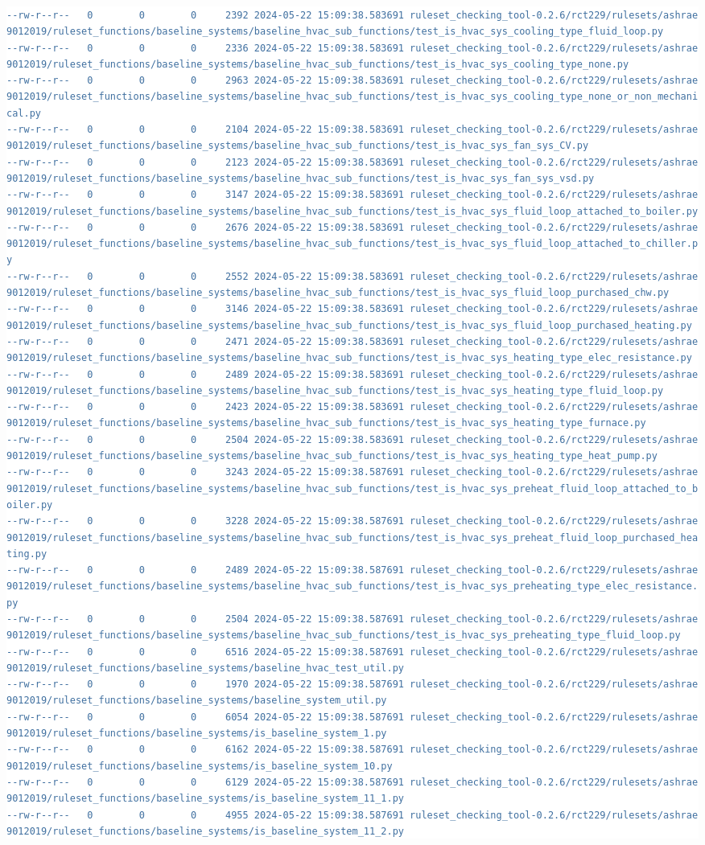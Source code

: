 ```diff
--rw-r--r--   0        0        0     2392 2024-05-22 15:09:38.583691 ruleset_checking_tool-0.2.6/rct229/rulesets/ashrae9012019/ruleset_functions/baseline_systems/baseline_hvac_sub_functions/test_is_hvac_sys_cooling_type_fluid_loop.py
--rw-r--r--   0        0        0     2336 2024-05-22 15:09:38.583691 ruleset_checking_tool-0.2.6/rct229/rulesets/ashrae9012019/ruleset_functions/baseline_systems/baseline_hvac_sub_functions/test_is_hvac_sys_cooling_type_none.py
--rw-r--r--   0        0        0     2963 2024-05-22 15:09:38.583691 ruleset_checking_tool-0.2.6/rct229/rulesets/ashrae9012019/ruleset_functions/baseline_systems/baseline_hvac_sub_functions/test_is_hvac_sys_cooling_type_none_or_non_mechanical.py
--rw-r--r--   0        0        0     2104 2024-05-22 15:09:38.583691 ruleset_checking_tool-0.2.6/rct229/rulesets/ashrae9012019/ruleset_functions/baseline_systems/baseline_hvac_sub_functions/test_is_hvac_sys_fan_sys_CV.py
--rw-r--r--   0        0        0     2123 2024-05-22 15:09:38.583691 ruleset_checking_tool-0.2.6/rct229/rulesets/ashrae9012019/ruleset_functions/baseline_systems/baseline_hvac_sub_functions/test_is_hvac_sys_fan_sys_vsd.py
--rw-r--r--   0        0        0     3147 2024-05-22 15:09:38.583691 ruleset_checking_tool-0.2.6/rct229/rulesets/ashrae9012019/ruleset_functions/baseline_systems/baseline_hvac_sub_functions/test_is_hvac_sys_fluid_loop_attached_to_boiler.py
--rw-r--r--   0        0        0     2676 2024-05-22 15:09:38.583691 ruleset_checking_tool-0.2.6/rct229/rulesets/ashrae9012019/ruleset_functions/baseline_systems/baseline_hvac_sub_functions/test_is_hvac_sys_fluid_loop_attached_to_chiller.py
--rw-r--r--   0        0        0     2552 2024-05-22 15:09:38.583691 ruleset_checking_tool-0.2.6/rct229/rulesets/ashrae9012019/ruleset_functions/baseline_systems/baseline_hvac_sub_functions/test_is_hvac_sys_fluid_loop_purchased_chw.py
--rw-r--r--   0        0        0     3146 2024-05-22 15:09:38.583691 ruleset_checking_tool-0.2.6/rct229/rulesets/ashrae9012019/ruleset_functions/baseline_systems/baseline_hvac_sub_functions/test_is_hvac_sys_fluid_loop_purchased_heating.py
--rw-r--r--   0        0        0     2471 2024-05-22 15:09:38.583691 ruleset_checking_tool-0.2.6/rct229/rulesets/ashrae9012019/ruleset_functions/baseline_systems/baseline_hvac_sub_functions/test_is_hvac_sys_heating_type_elec_resistance.py
--rw-r--r--   0        0        0     2489 2024-05-22 15:09:38.583691 ruleset_checking_tool-0.2.6/rct229/rulesets/ashrae9012019/ruleset_functions/baseline_systems/baseline_hvac_sub_functions/test_is_hvac_sys_heating_type_fluid_loop.py
--rw-r--r--   0        0        0     2423 2024-05-22 15:09:38.583691 ruleset_checking_tool-0.2.6/rct229/rulesets/ashrae9012019/ruleset_functions/baseline_systems/baseline_hvac_sub_functions/test_is_hvac_sys_heating_type_furnace.py
--rw-r--r--   0        0        0     2504 2024-05-22 15:09:38.583691 ruleset_checking_tool-0.2.6/rct229/rulesets/ashrae9012019/ruleset_functions/baseline_systems/baseline_hvac_sub_functions/test_is_hvac_sys_heating_type_heat_pump.py
--rw-r--r--   0        0        0     3243 2024-05-22 15:09:38.587691 ruleset_checking_tool-0.2.6/rct229/rulesets/ashrae9012019/ruleset_functions/baseline_systems/baseline_hvac_sub_functions/test_is_hvac_sys_preheat_fluid_loop_attached_to_boiler.py
--rw-r--r--   0        0        0     3228 2024-05-22 15:09:38.587691 ruleset_checking_tool-0.2.6/rct229/rulesets/ashrae9012019/ruleset_functions/baseline_systems/baseline_hvac_sub_functions/test_is_hvac_sys_preheat_fluid_loop_purchased_heating.py
--rw-r--r--   0        0        0     2489 2024-05-22 15:09:38.587691 ruleset_checking_tool-0.2.6/rct229/rulesets/ashrae9012019/ruleset_functions/baseline_systems/baseline_hvac_sub_functions/test_is_hvac_sys_preheating_type_elec_resistance.py
--rw-r--r--   0        0        0     2504 2024-05-22 15:09:38.587691 ruleset_checking_tool-0.2.6/rct229/rulesets/ashrae9012019/ruleset_functions/baseline_systems/baseline_hvac_sub_functions/test_is_hvac_sys_preheating_type_fluid_loop.py
--rw-r--r--   0        0        0     6516 2024-05-22 15:09:38.587691 ruleset_checking_tool-0.2.6/rct229/rulesets/ashrae9012019/ruleset_functions/baseline_systems/baseline_hvac_test_util.py
--rw-r--r--   0        0        0     1970 2024-05-22 15:09:38.587691 ruleset_checking_tool-0.2.6/rct229/rulesets/ashrae9012019/ruleset_functions/baseline_systems/baseline_system_util.py
--rw-r--r--   0        0        0     6054 2024-05-22 15:09:38.587691 ruleset_checking_tool-0.2.6/rct229/rulesets/ashrae9012019/ruleset_functions/baseline_systems/is_baseline_system_1.py
--rw-r--r--   0        0        0     6162 2024-05-22 15:09:38.587691 ruleset_checking_tool-0.2.6/rct229/rulesets/ashrae9012019/ruleset_functions/baseline_systems/is_baseline_system_10.py
--rw-r--r--   0        0        0     6129 2024-05-22 15:09:38.587691 ruleset_checking_tool-0.2.6/rct229/rulesets/ashrae9012019/ruleset_functions/baseline_systems/is_baseline_system_11_1.py
--rw-r--r--   0        0        0     4955 2024-05-22 15:09:38.587691 ruleset_checking_tool-0.2.6/rct229/rulesets/ashrae9012019/ruleset_functions/baseline_systems/is_baseline_system_11_2.py
```